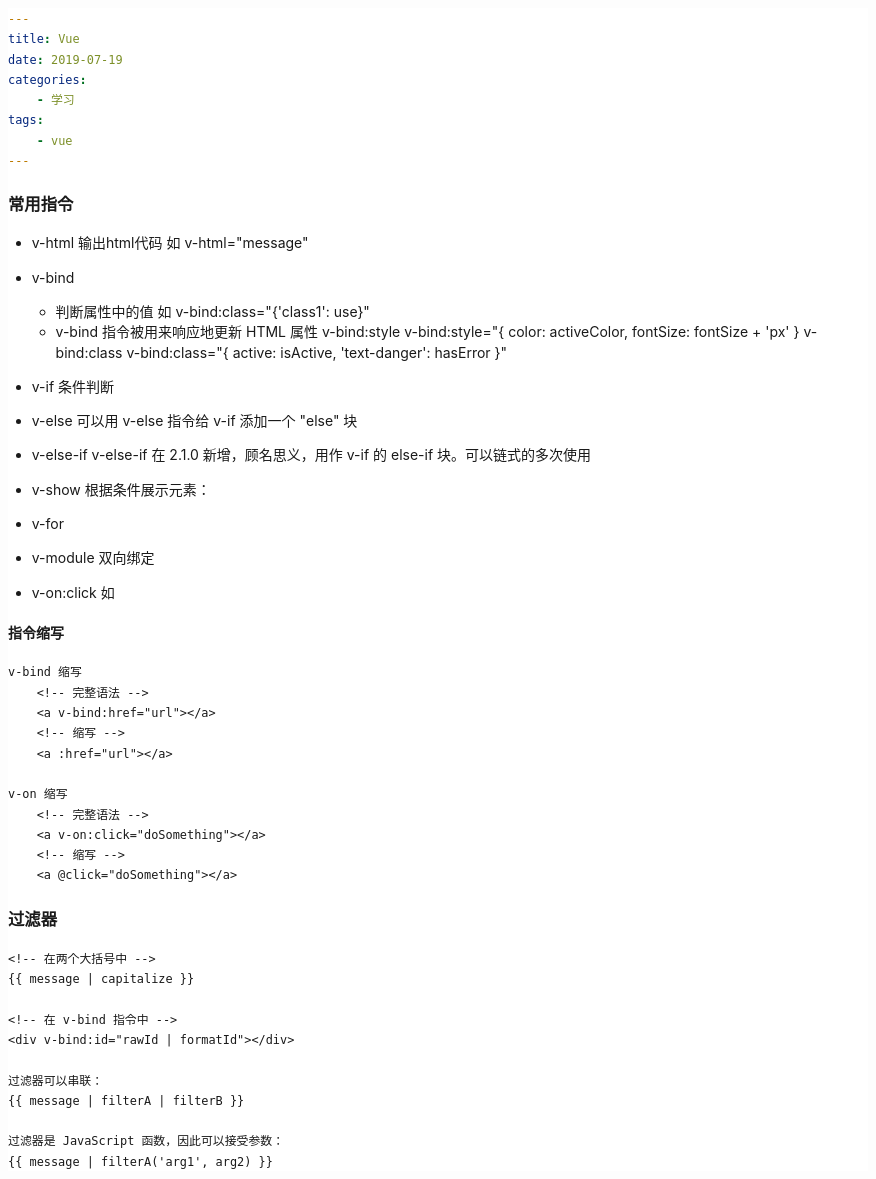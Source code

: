 ```yaml
---
title: Vue
date: 2019-07-19
categories:
    - 学习
tags:
    - vue
---
```


### 常用指令
* v-html 输出html代码 如 v-html="message"
* v-bind 
    * 判断属性中的值 如 v-bind:class="{'class1': use}"
    * v-bind 指令被用来响应地更新 HTML 属性 <a v-bind:href="url">
    v-bind:style  v-bind:style="{ color: activeColor, fontSize: fontSize + 'px' }
    v-bind:class  v-bind:class="{ active: isActive, 'text-danger': hasError }"

* v-if 条件判断
* v-else 可以用 v-else 指令给 v-if 添加一个 "else" 块
* v-else-if v-else-if 在 2.1.0 新增，顾名思义，用作 v-if 的 else-if 块。可以链式的多次使用
* v-show 根据条件展示元素：
* v-for
* v-module 双向绑定
* v-on:click 如 <a v-on:click="doSomething">



#### 指令缩写
```
v-bind 缩写
    <!-- 完整语法 -->
    <a v-bind:href="url"></a>
    <!-- 缩写 -->
    <a :href="url"></a>

v-on 缩写
    <!-- 完整语法 -->
    <a v-on:click="doSomething"></a>
    <!-- 缩写 -->
    <a @click="doSomething"></a>
```


### 过滤器
```
<!-- 在两个大括号中 -->
{{ message | capitalize }}

<!-- 在 v-bind 指令中 -->
<div v-bind:id="rawId | formatId"></div>

过滤器可以串联：
{{ message | filterA | filterB }}

过滤器是 JavaScript 函数，因此可以接受参数：
{{ message | filterA('arg1', arg2) }}
``` 
